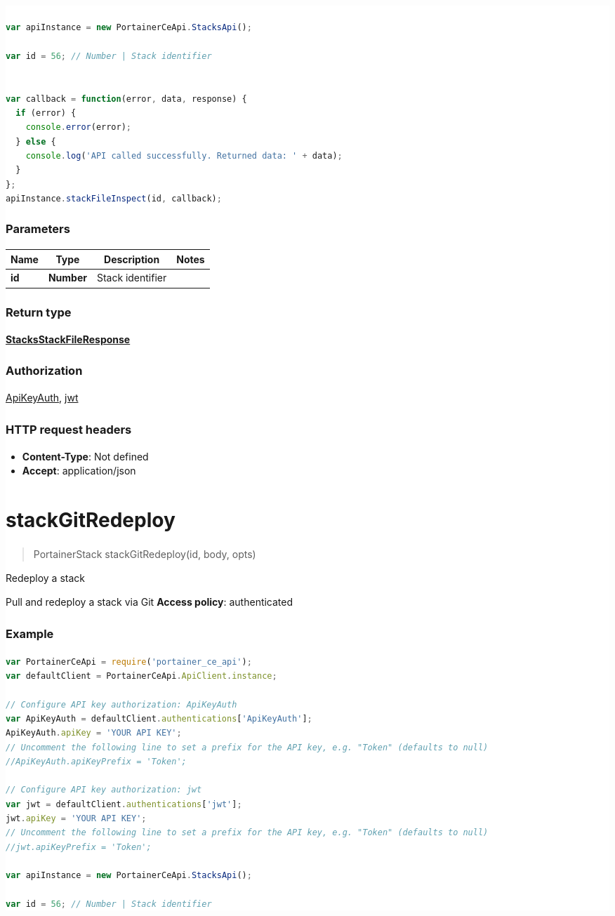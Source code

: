 ```javascript

var apiInstance = new PortainerCeApi.StacksApi();

var id = 56; // Number | Stack identifier


var callback = function(error, data, response) {
  if (error) {
    console.error(error);
  } else {
    console.log('API called successfully. Returned data: ' + data);
  }
};
apiInstance.stackFileInspect(id, callback);
```

### Parameters

Name | Type | Description  | Notes
------------- | ------------- | ------------- | -------------
 **id** | **Number**| Stack identifier | 

### Return type

[**StacksStackFileResponse**](StacksStackFileResponse.md)

### Authorization

[ApiKeyAuth](../README.md#ApiKeyAuth), [jwt](../README.md#jwt)

### HTTP request headers

 - **Content-Type**: Not defined
 - **Accept**: application/json

<a name="stackGitRedeploy"></a>
# **stackGitRedeploy**
> PortainerStack stackGitRedeploy(id, body, opts)

Redeploy a stack

Pull and redeploy a stack via Git **Access policy**: authenticated

### Example
```javascript
var PortainerCeApi = require('portainer_ce_api');
var defaultClient = PortainerCeApi.ApiClient.instance;

// Configure API key authorization: ApiKeyAuth
var ApiKeyAuth = defaultClient.authentications['ApiKeyAuth'];
ApiKeyAuth.apiKey = 'YOUR API KEY';
// Uncomment the following line to set a prefix for the API key, e.g. "Token" (defaults to null)
//ApiKeyAuth.apiKeyPrefix = 'Token';

// Configure API key authorization: jwt
var jwt = defaultClient.authentications['jwt'];
jwt.apiKey = 'YOUR API KEY';
// Uncomment the following line to set a prefix for the API key, e.g. "Token" (defaults to null)
//jwt.apiKeyPrefix = 'Token';

var apiInstance = new PortainerCeApi.StacksApi();

var id = 56; // Number | Stack identifier
```